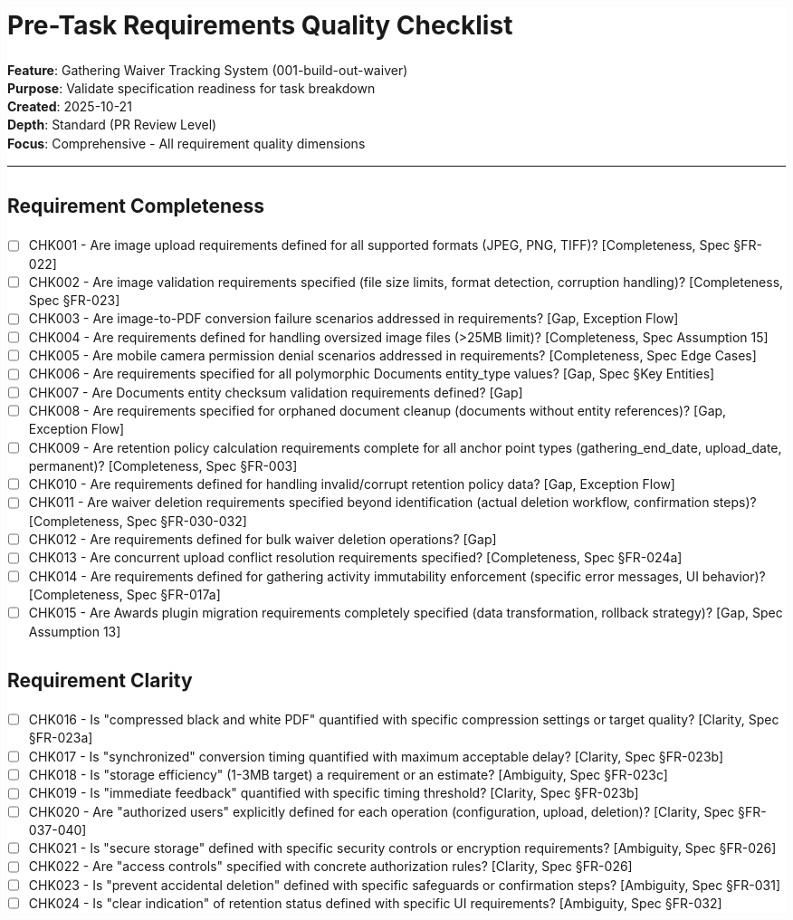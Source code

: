 # Pre-Task Requirements Quality Checklist

**Feature**: Gathering Waiver Tracking System (001-build-out-waiver)  
**Purpose**: Validate specification readiness for task breakdown  
**Created**: 2025-10-21  
**Depth**: Standard (PR Review Level)  
**Focus**: Comprehensive - All requirement quality dimensions

---

## Requirement Completeness

- [ ] CHK001 - Are image upload requirements defined for all supported formats (JPEG, PNG, TIFF)? [Completeness, Spec §FR-022]
- [ ] CHK002 - Are image validation requirements specified (file size limits, format detection, corruption handling)? [Completeness, Spec §FR-023]
- [ ] CHK003 - Are image-to-PDF conversion failure scenarios addressed in requirements? [Gap, Exception Flow]
- [ ] CHK004 - Are requirements defined for handling oversized image files (>25MB limit)? [Completeness, Spec Assumption 15]
- [ ] CHK005 - Are mobile camera permission denial scenarios addressed in requirements? [Completeness, Spec Edge Cases]
- [ ] CHK006 - Are requirements specified for all polymorphic Documents entity_type values? [Gap, Spec §Key Entities]
- [ ] CHK007 - Are Documents entity checksum validation requirements defined? [Gap]
- [ ] CHK008 - Are requirements specified for orphaned document cleanup (documents without entity references)? [Gap, Exception Flow]
- [ ] CHK009 - Are retention policy calculation requirements complete for all anchor point types (gathering_end_date, upload_date, permanent)? [Completeness, Spec §FR-003]
- [ ] CHK010 - Are requirements defined for handling invalid/corrupt retention policy data? [Gap, Exception Flow]
- [ ] CHK011 - Are waiver deletion requirements specified beyond identification (actual deletion workflow, confirmation steps)? [Completeness, Spec §FR-030-032]
- [ ] CHK012 - Are requirements defined for bulk waiver deletion operations? [Gap]
- [ ] CHK013 - Are concurrent upload conflict resolution requirements specified? [Completeness, Spec §FR-024a]
- [ ] CHK014 - Are requirements defined for gathering activity immutability enforcement (specific error messages, UI behavior)? [Completeness, Spec §FR-017a]
- [ ] CHK015 - Are Awards plugin migration requirements completely specified (data transformation, rollback strategy)? [Gap, Spec Assumption 13]

## Requirement Clarity

- [ ] CHK016 - Is "compressed black and white PDF" quantified with specific compression settings or target quality? [Clarity, Spec §FR-023a]
- [ ] CHK017 - Is "synchronized" conversion timing quantified with maximum acceptable delay? [Clarity, Spec §FR-023b]
- [ ] CHK018 - Is "storage efficiency" (1-3MB target) a requirement or an estimate? [Ambiguity, Spec §FR-023c]
- [ ] CHK019 - Is "immediate feedback" quantified with specific timing threshold? [Clarity, Spec §FR-023b]
- [ ] CHK020 - Are "authorized users" explicitly defined for each operation (configuration, upload, deletion)? [Clarity, Spec §FR-037-040]
- [ ] CHK021 - Is "secure storage" defined with specific security controls or encryption requirements? [Ambiguity, Spec §FR-026]
- [ ] CHK022 - Are "access controls" specified with concrete authorization rules? [Clarity, Spec §FR-026]
- [ ] CHK023 - Is "prevent accidental deletion" defined with specific safeguards or confirmation steps? [Ambiguity, Spec §FR-031]
- [ ] CHK024 - Is "clear indication" of retention status defined with specific UI requirements? [Ambiguity, Spec §FR-032]